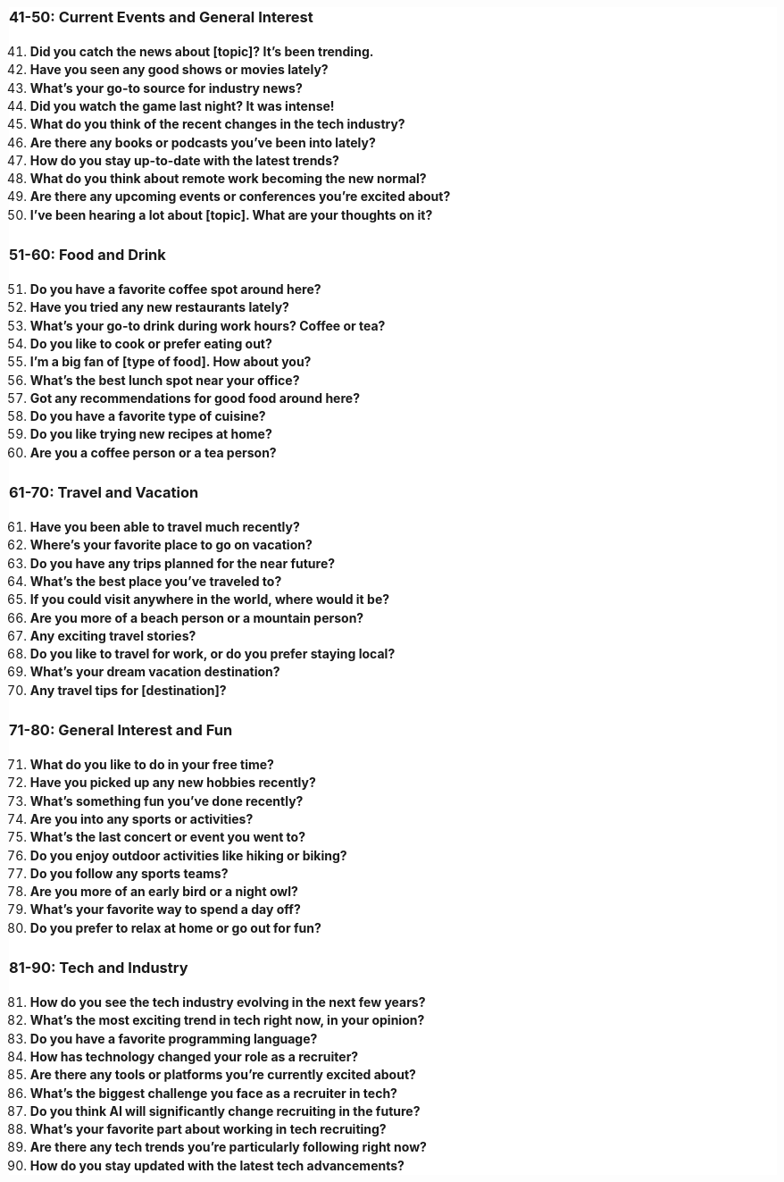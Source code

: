 ### 41-50: Current Events and General Interest
41. **Did you catch the news about [topic]? It’s been trending.**
42. **Have you seen any good shows or movies lately?**
43. **What’s your go-to source for industry news?**
44. **Did you watch the game last night? It was intense!**
45. **What do you think of the recent changes in the tech industry?**
46. **Are there any books or podcasts you’ve been into lately?**
47. **How do you stay up-to-date with the latest trends?**
48. **What do you think about remote work becoming the new normal?**
49. **Are there any upcoming events or conferences you’re excited about?**
50. **I’ve been hearing a lot about [topic]. What are your thoughts on it?**

### 51-60: Food and Drink
51. **Do you have a favorite coffee spot around here?**
52. **Have you tried any new restaurants lately?**
53. **What’s your go-to drink during work hours? Coffee or tea?**
54. **Do you like to cook or prefer eating out?**
55. **I’m a big fan of [type of food]. How about you?**
56. **What’s the best lunch spot near your office?**
57. **Got any recommendations for good food around here?**
58. **Do you have a favorite type of cuisine?**
59. **Do you like trying new recipes at home?**
60. **Are you a coffee person or a tea person?**

### 61-70: Travel and Vacation
61. **Have you been able to travel much recently?**
62. **Where’s your favorite place to go on vacation?**
63. **Do you have any trips planned for the near future?**
64. **What’s the best place you’ve traveled to?**
65. **If you could visit anywhere in the world, where would it be?**
66. **Are you more of a beach person or a mountain person?**
67. **Any exciting travel stories?**
68. **Do you like to travel for work, or do you prefer staying local?**
69. **What’s your dream vacation destination?**
70. **Any travel tips for [destination]?**

### 71-80: General Interest and Fun
71. **What do you like to do in your free time?**
72. **Have you picked up any new hobbies recently?**
73. **What’s something fun you’ve done recently?**
74. **Are you into any sports or activities?**
75. **What’s the last concert or event you went to?**
76. **Do you enjoy outdoor activities like hiking or biking?**
77. **Do you follow any sports teams?**
78. **Are you more of an early bird or a night owl?**
79. **What’s your favorite way to spend a day off?**
80. **Do you prefer to relax at home or go out for fun?**

### 81-90: Tech and Industry
81. **How do you see the tech industry evolving in the next few years?**
82. **What’s the most exciting trend in tech right now, in your opinion?**
83. **Do you have a favorite programming language?**
84. **How has technology changed your role as a recruiter?**
85. **Are there any tools or platforms you’re currently excited about?**
86. **What’s the biggest challenge you face as a recruiter in tech?**
87. **Do you think AI will significantly change recruiting in the future?**
88. **What’s your favorite part about working in tech recruiting?**
89. **Are there any tech trends you’re particularly following right now?**
90. **How do you stay updated with the latest tech advancements?**
